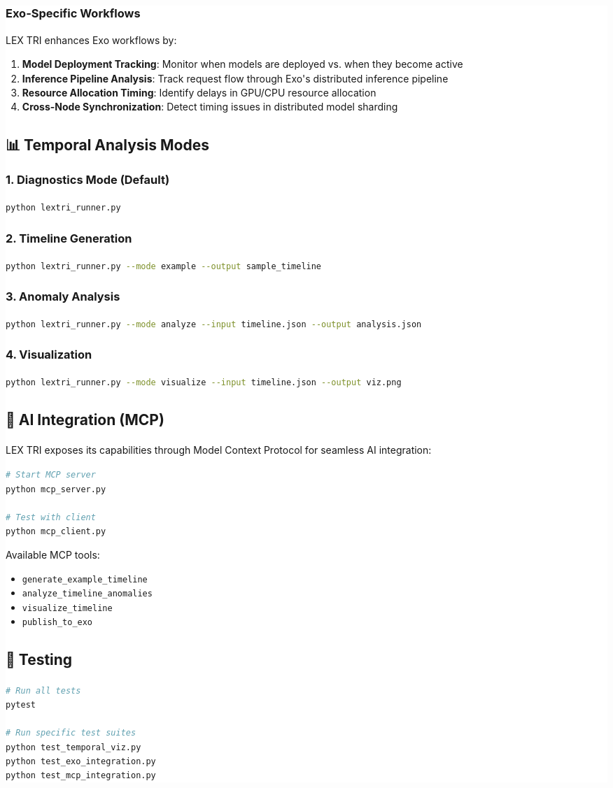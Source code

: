 ### Exo-Specific Workflows

LEX TRI enhances Exo workflows by:

1. **Model Deployment Tracking**: Monitor when models are deployed vs. when they become active
2. **Inference Pipeline Analysis**: Track request flow through Exo's distributed inference pipeline
3. **Resource Allocation Timing**: Identify delays in GPU/CPU resource allocation
4. **Cross-Node Synchronization**: Detect timing issues in distributed model sharding

## 📊 Temporal Analysis Modes

### 1. Diagnostics Mode (Default)
```bash
python lextri_runner.py
```

### 2. Timeline Generation
```bash
python lextri_runner.py --mode example --output sample_timeline
```

### 3. Anomaly Analysis
```bash
python lextri_runner.py --mode analyze --input timeline.json --output analysis.json
```

### 4. Visualization
```bash
python lextri_runner.py --mode visualize --input timeline.json --output viz.png
```

## 🤖 AI Integration (MCP)

LEX TRI exposes its capabilities through Model Context Protocol for seamless AI integration:

```bash
# Start MCP server
python mcp_server.py

# Test with client
python mcp_client.py
```

Available MCP tools:
- `generate_example_timeline`
- `analyze_timeline_anomalies`
- `visualize_timeline`
- `publish_to_exo`

## 🧪 Testing

```bash
# Run all tests
pytest

# Run specific test suites
python test_temporal_viz.py
python test_exo_integration.py
python test_mcp_integration.py
```
